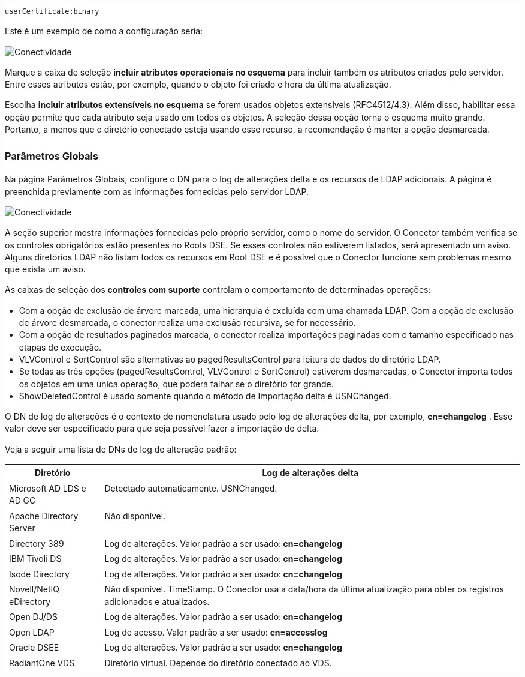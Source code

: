 `userCertificate;binary`

Este é um exemplo de como a configuração seria:

![Conectividade](./media/microsoft-identity-manager-2016-connector-genericldap/connectivityattributes.png)

Marque a caixa de seleção **incluir atributos operacionais no esquema** para incluir também os atributos criados pelo servidor. Entre esses atributos estão, por exemplo, quando o objeto foi criado e hora da última atualização.

Escolha **incluir atributos extensíveis no esquema** se forem usados objetos extensíveis (RFC4512/4.3). Além disso, habilitar essa opção permite que cada atributo seja usado em todos os objetos. A seleção dessa opção torna o esquema muito grande. Portanto, a menos que o diretório conectado esteja usando esse recurso, a recomendação é manter a opção desmarcada.

### <a name="global-parameters"></a>Parâmetros Globais
Na página Parâmetros Globais, configure o DN para o log de alterações delta e os recursos de LDAP adicionais. A página é preenchida previamente com as informações fornecidas pelo servidor LDAP.

![Conectividade](./media/microsoft-identity-manager-2016-connector-genericldap/globalparameters.png)

A seção superior mostra informações fornecidas pelo próprio servidor, como o nome do servidor. O Conector também verifica se os controles obrigatórios estão presentes no Roots DSE. Se esses controles não estiverem listados, será apresentado um aviso. Alguns diretórios LDAP não listam todos os recursos em Root DSE e é possível que o Conector funcione sem problemas mesmo que exista um aviso.

As caixas de seleção dos **controles com suporte** controlam o comportamento de determinadas operações:

* Com a opção de exclusão de árvore marcada, uma hierarquia é excluída com uma chamada LDAP. Com a opção de exclusão de árvore desmarcada, o conector realiza uma exclusão recursiva, se for necessário.
* Com a opção de resultados paginados marcada, o conector realiza importações paginadas com o tamanho especificado nas etapas de execução.
* VLVControl e SortControl são alternativas ao pagedResultsControl para leitura de dados do diretório LDAP.
* Se todas as três opções (pagedResultsControl, VLVControl e SortControl) estiverem desmarcadas, o Conector importa todos os objetos em uma única operação, que poderá falhar se o diretório for grande.
* ShowDeletedControl é usado somente quando o método de Importação delta é USNChanged.

O DN de log de alterações é o contexto de nomenclatura usado pelo log de alterações delta, por exemplo, **cn=changelog** . Esse valor deve ser especificado para que seja possível fazer a importação de delta.

Veja a seguir uma lista de DNs de log de alteração padrão:

| Diretório | Log de alterações delta |
| --- | --- |
| Microsoft AD LDS e AD GC |Detectado automaticamente. USNChanged. |
| Apache Directory Server |Não disponível. |
| Directory 389 |Log de alterações. Valor padrão a ser usado: **cn=changelog** |
| IBM Tivoli DS |Log de alterações. Valor padrão a ser usado: **cn=changelog** |
| Isode Directory |Log de alterações. Valor padrão a ser usado: **cn=changelog** |
| Novell/NetIQ eDirectory |Não disponível. TimeStamp. O Conector usa a data/hora da última atualização para obter os registros adicionados e atualizados. |
| Open DJ/DS |Log de alterações.  Valor padrão a ser usado: **cn=changelog** |
| Open LDAP |Log de acesso. Valor padrão a ser usado: **cn=accesslog** |
| Oracle DSEE |Log de alterações. Valor padrão a ser usado: **cn=changelog** |
| RadiantOne VDS |Diretório virtual. Depende do diretório conectado ao VDS. |